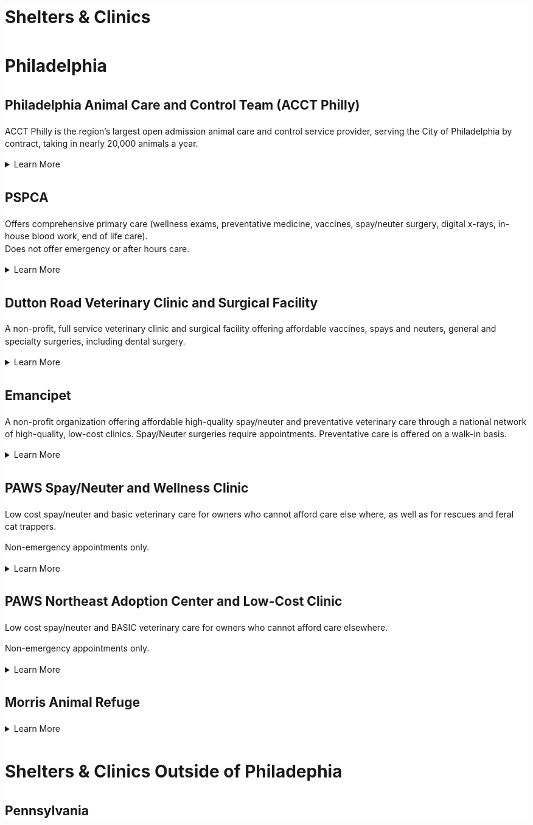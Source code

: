 # Shelters & Clinics
# Philadelphia 
## Philadelphia Animal Care and Control Team (ACCT Philly)			
ACCT Philly is the region’s largest open admission animal care and control service provider, serving the City of Philadelphia by contract, taking in nearly 20,000 animals a year.
<details><summary>Learn More</summary></details>

## PSPCA
Offers comprehensive primary care (wellness exams, preventative medicine, vaccines, spay/neuter surgery, digital x-rays, in-house blood work, end of life care).    
Does not offer emergency or after hours care.    
<details><summary>Learn More</summary></details>

## Dutton Road Veterinary Clinic and Surgical Facility
A non-profit, full service veterinary clinic and surgical facility offering affordable vaccines, spays and neuters, general and specialty surgeries, including dental surgery.
<details><summary>Learn More</summary></details>

## Emancipet
A non-profit organization offering affordable high-quality spay/neuter and preventative veterinary care through a national network of high-quality, low-cost clinics. Spay/Neuter surgeries require appointments. Preventative care is offered on a walk-in basis.
<details><summary>Learn More</summary></details>

## PAWS Spay/Neuter and Wellness Clinic
Low cost spay/neuter and basic veterinary care for owners who cannot afford care else where, as well as for rescues and feral cat trappers.

Non-emergency appointments only.
<details><summary>Learn More</summary></details>
					
## PAWS Northeast Adoption Center and Low-Cost Clinic
Low cost spay/neuter and BASIC veterinary care for owners who cannot afford care elsewhere.

Non-emergency appointments only.
<details><summary>Learn More</summary></details>
 

## Morris Animal Refuge
<details><summary>Learn More</summary></details>

 
# Shelters & Clinics Outside of Philadephia
## Pennsylvania
